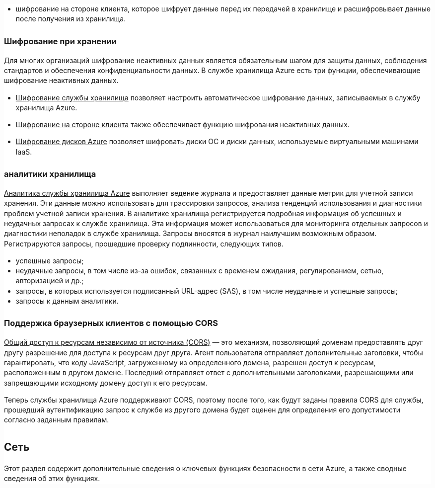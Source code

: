 - шифрование на стороне клиента, которое шифрует данные перед их передачей в хранилище и расшифровывает данные после получения из хранилища.

### <a name="encryption-at-rest"></a>Шифрование при хранении
Для многих организаций шифрование неактивных данных является обязательным шагом для защиты данных, соблюдения стандартов и обеспечения конфиденциальности данных. В службе хранилища Azure есть три функции, обеспечивающие шифрование неактивных данных.

- [Шифрование службы хранилища](../../storage/common/storage-service-encryption.md) позволяет настроить автоматическое шифрование данных, записываемых в службу хранилища Azure.

- [Шифрование на стороне клиента](../../storage/common/storage-client-side-encryption.md) также обеспечивает функцию шифрования неактивных данных.

- [Шифрование дисков Azure](./azure-disk-encryption-vms-vmss.md) позволяет шифровать диски ОС и диски данных, используемые виртуальными машинами IaaS.

### <a name="storage-analytics"></a>аналитики хранилища

[Аналитика службы хранилища Azure](/rest/api/storageservices/fileservices/storage-analytics) выполняет ведение журнала и предоставляет данные метрик для учетной записи хранения. Эти данные можно использовать для трассировки запросов, анализа тенденций использования и диагностики проблем учетной записи хранения. В аналитике хранилища регистрируется подробная информация об успешных и неудачных запросах к службе хранилища. Эта информация может использоваться для мониторинга отдельных запросов и диагностики неполадок в службе хранилища. Запросы вносятся в журнал наилучшим возможным образом. Регистрируются запросы, прошедшие проверку подлинности, следующих типов.

- успешные запросы;
- неудачные запросы, в том числе из-за ошибок, связанных с временем ожидания, регулированием, сетью, авторизацией и др.;
- запросы, в которых используется подписанный URL-адрес (SAS), в том числе неудачные и успешные запросы;
- запросы к данным аналитики.

### <a name="enabling-browser-based-clients-using-cors"></a>Поддержка браузерных клиентов с помощью CORS

[Общий доступ к ресурсам независимо от источника (CORS)](/rest/api/storageservices/fileservices/cross-origin-resource-sharing--cors--support-for-the-azure-storage-services) — это механизм, позволяющий доменам предоставлять друг другу разрешение для доступа к ресурсам друг друга. Агент пользователя отправляет дополнительные заголовки, чтобы гарантировать, что коду JavaScript, загруженному из определенного домена, разрешен доступ к ресурсам, расположенным в другом домене. Последний отправляет ответ с дополнительными заголовками, разрешающими или запрещающими исходному домену доступ к его ресурсам.

Теперь службы хранилища Azure поддерживают CORS, поэтому после того, как будут заданы правила CORS для службы, прошедший аутентификацию запрос к службе из другого домена будет оценен для определения его допустимости согласно заданным правилам.

## <a name="networking"></a>Сеть

Этот раздел содержит дополнительные сведения о ключевых функциях безопасности в сети Azure, а также сводные сведения об этих функциях.

